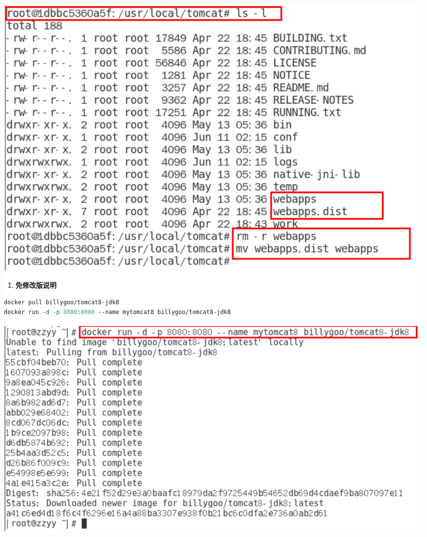 ![image-20221112112418902](../../../images/image-20221112112418902.png)

1. **免修改版说明**

```perl
docker pull billygoo/tomcat8-jdk8
docker run -d -p 8080:8080 --name mytomcat8 billygoo/tomcat8-jdk8
```

![image-20221112112427843](../../../images/image-20221112112427843.png)
